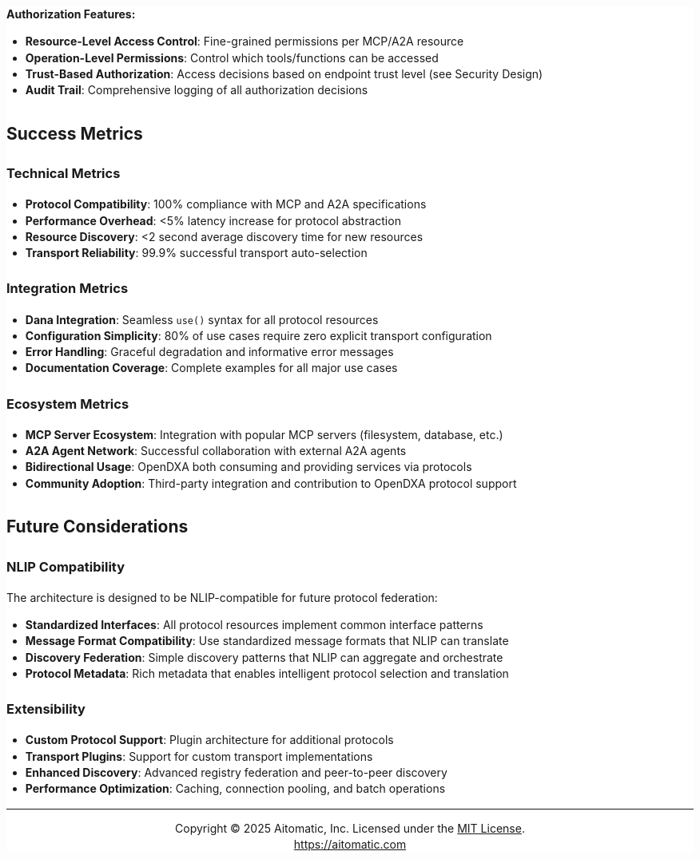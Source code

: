 **Authorization Features:**
- **Resource-Level Access Control**: Fine-grained permissions per MCP/A2A resource
- **Operation-Level Permissions**: Control which tools/functions can be accessed
- **Trust-Based Authorization**: Access decisions based on endpoint trust level (see Security Design)
- **Audit Trail**: Comprehensive logging of all authorization decisions

## Success Metrics

### **Technical Metrics**
- **Protocol Compatibility**: 100% compliance with MCP and A2A specifications
- **Performance Overhead**: <5% latency increase for protocol abstraction
- **Resource Discovery**: <2 second average discovery time for new resources
- **Transport Reliability**: 99.9% successful transport auto-selection

### **Integration Metrics**
- **Dana Integration**: Seamless `use()` syntax for all protocol resources
- **Configuration Simplicity**: 80% of use cases require zero explicit transport configuration
- **Error Handling**: Graceful degradation and informative error messages
- **Documentation Coverage**: Complete examples for all major use cases

### **Ecosystem Metrics**
- **MCP Server Ecosystem**: Integration with popular MCP servers (filesystem, database, etc.)
- **A2A Agent Network**: Successful collaboration with external A2A agents
- **Bidirectional Usage**: OpenDXA both consuming and providing services via protocols
- **Community Adoption**: Third-party integration and contribution to OpenDXA protocol support

## Future Considerations

### **NLIP Compatibility**
The architecture is designed to be NLIP-compatible for future protocol federation:
- **Standardized Interfaces**: All protocol resources implement common interface patterns
- **Message Format Compatibility**: Use standardized message formats that NLIP can translate
- **Discovery Federation**: Simple discovery patterns that NLIP can aggregate and orchestrate
- **Protocol Metadata**: Rich metadata that enables intelligent protocol selection and translation

### **Extensibility**
- **Custom Protocol Support**: Plugin architecture for additional protocols
- **Transport Plugins**: Support for custom transport implementations
- **Enhanced Discovery**: Advanced registry federation and peer-to-peer discovery
- **Performance Optimization**: Caching, connection pooling, and batch operations

---

<p align="center">
Copyright © 2025 Aitomatic, Inc. Licensed under the <a href="../../LICENSE.md">MIT License</a>.
<br/>
<a href="https://aitomatic.com">https://aitomatic.com</a>
</p> 